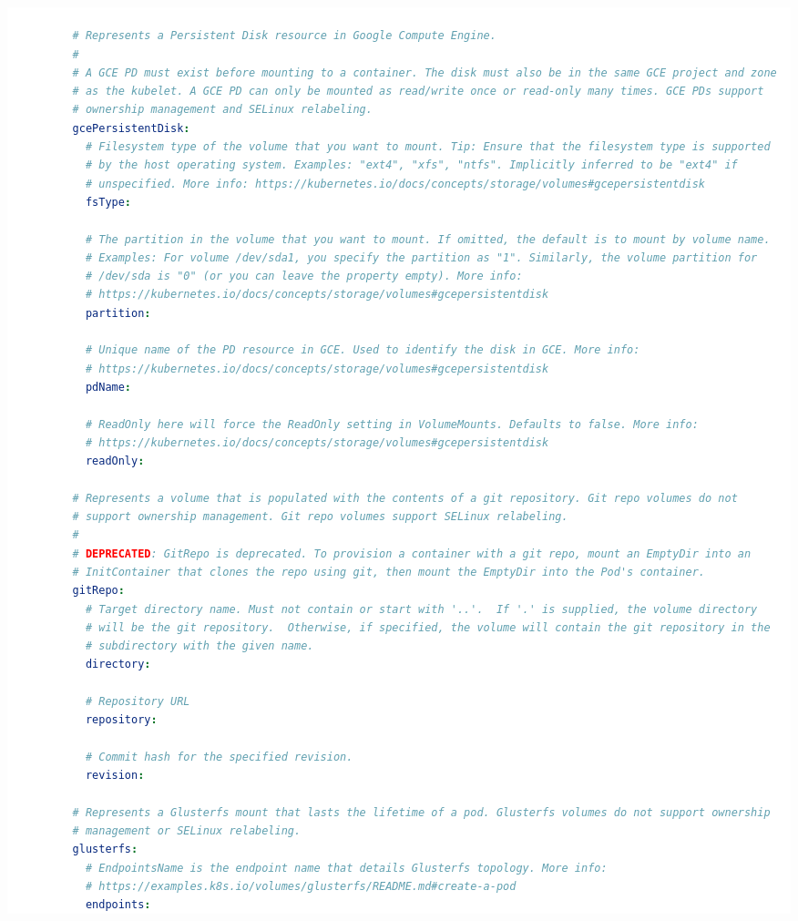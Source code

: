 ```yaml

          # Represents a Persistent Disk resource in Google Compute Engine.
          #
          # A GCE PD must exist before mounting to a container. The disk must also be in the same GCE project and zone
          # as the kubelet. A GCE PD can only be mounted as read/write once or read-only many times. GCE PDs support
          # ownership management and SELinux relabeling.
          gcePersistentDisk:
            # Filesystem type of the volume that you want to mount. Tip: Ensure that the filesystem type is supported
            # by the host operating system. Examples: "ext4", "xfs", "ntfs". Implicitly inferred to be "ext4" if
            # unspecified. More info: https://kubernetes.io/docs/concepts/storage/volumes#gcepersistentdisk
            fsType:

            # The partition in the volume that you want to mount. If omitted, the default is to mount by volume name.
            # Examples: For volume /dev/sda1, you specify the partition as "1". Similarly, the volume partition for
            # /dev/sda is "0" (or you can leave the property empty). More info:
            # https://kubernetes.io/docs/concepts/storage/volumes#gcepersistentdisk
            partition:

            # Unique name of the PD resource in GCE. Used to identify the disk in GCE. More info:
            # https://kubernetes.io/docs/concepts/storage/volumes#gcepersistentdisk
            pdName:

            # ReadOnly here will force the ReadOnly setting in VolumeMounts. Defaults to false. More info:
            # https://kubernetes.io/docs/concepts/storage/volumes#gcepersistentdisk
            readOnly:

          # Represents a volume that is populated with the contents of a git repository. Git repo volumes do not
          # support ownership management. Git repo volumes support SELinux relabeling.
          #
          # DEPRECATED: GitRepo is deprecated. To provision a container with a git repo, mount an EmptyDir into an
          # InitContainer that clones the repo using git, then mount the EmptyDir into the Pod's container.
          gitRepo:
            # Target directory name. Must not contain or start with '..'.  If '.' is supplied, the volume directory
            # will be the git repository.  Otherwise, if specified, the volume will contain the git repository in the
            # subdirectory with the given name.
            directory:

            # Repository URL
            repository:

            # Commit hash for the specified revision.
            revision:

          # Represents a Glusterfs mount that lasts the lifetime of a pod. Glusterfs volumes do not support ownership
          # management or SELinux relabeling.
          glusterfs:
            # EndpointsName is the endpoint name that details Glusterfs topology. More info:
            # https://examples.k8s.io/volumes/glusterfs/README.md#create-a-pod
            endpoints:
```